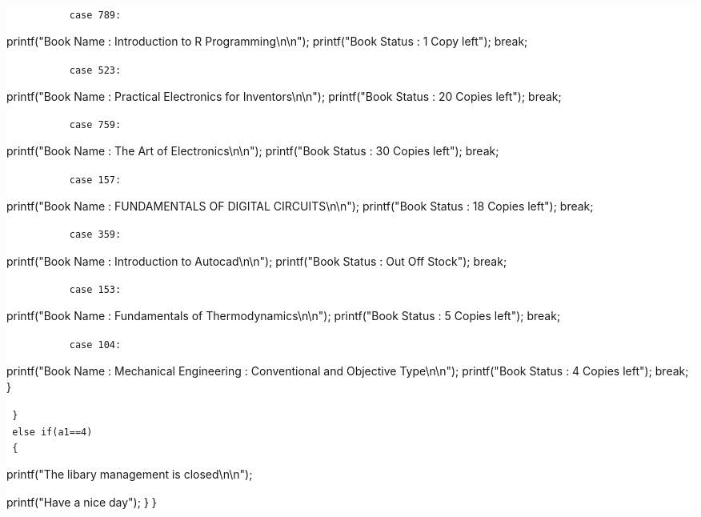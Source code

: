                case 789:
printf("Book Name : Introduction to R Programming\n\n");
printf("Book Status : 1 Copy left");
               break;

               case 523:
printf("Book Name : Practical Electronics for Inventors\n\n");
printf("Book Status : 20 Copies left");
               break;

               case 759:
printf("Book Name : The Art of Electronics\n\n");
printf("Book Status : 30 Copies left");
               break;

               case 157:
printf("Book Name : FUNDAMENTALS OF DIGITAL CIRCUITS\n\n");
printf("Book Status : 18 Copies left");
               break;

               case 359:
printf("Book Name : Introduction to Autocad\n\n");
printf("Book Status : Out Off Stock");
               break;

               case 153:
printf("Book Name : Fundamentals of Thermodynamics\n\n");
printf("Book Status : 5 Copies left");
               break;

               case 104:
printf("Book Name : Mechanical Engineering : Conventional and Objective Type\n\n");
printf("Book Status : 4 Copies left");
               break;
          }

     }
     else if(a1==4)
     {
printf("The libary management is closed\n\n");

printf("Have a nice day");
     }
}
